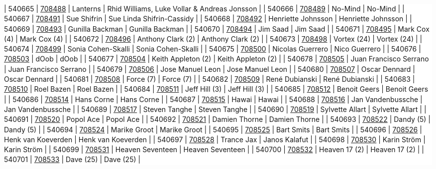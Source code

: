 | 540665 | [708488](https://www.discogs.com/artist/708488) | Lanterns | Rhid Williams, Luke Vollar & Andreas Jonsson |
| 540666 | [708489](https://www.discogs.com/artist/708489) | No-Mind | No-Mind |
| 540667 | [708491](https://www.discogs.com/artist/708491) | Sue Shifrin | Sue Linda Shifrin-Cassidy |
| 540668 | [708492](https://www.discogs.com/artist/708492) | Henriette Johnsson | Henriette Johnsson |
| 540669 | [708493](https://www.discogs.com/artist/708493) | Gunilla Backman | Gunilla Backman |
| 540670 | [708494](https://www.discogs.com/artist/708494) | Jim Saad | Jim Saad |
| 540671 | [708495](https://www.discogs.com/artist/708495) | Mark Cox (4) | Mark Cox (4) |
| 540672 | [708496](https://www.discogs.com/artist/708496) | Anthony Clark (2) | Anthony Clark (2) |
| 540673 | [708498](https://www.discogs.com/artist/708498) | Vortex (24) | Vortex (24) |
| 540674 | [708499](https://www.discogs.com/artist/708499) | Sonia Cohen-Skalli | Sonia Cohen-Skalli |
| 540675 | [708500](https://www.discogs.com/artist/708500) | Nicolas Guerrero | Nico Guerrero |
| 540676 | [708503](https://www.discogs.com/artist/708503) | dOob | dOob |
| 540677 | [708504](https://www.discogs.com/artist/708504) | Keith Appleton (2) | Keith Appleton (2) |
| 540678 | [708505](https://www.discogs.com/artist/708505) | Juan Francisco Serrano | Juan Francisco Serrano |
| 540679 | [708506](https://www.discogs.com/artist/708506) | Jose Manuel Leon | Jose Manuel Leon |
| 540680 | [708507](https://www.discogs.com/artist/708507) | Oscar Dennard | Oscar Dennard |
| 540681 | [708508](https://www.discogs.com/artist/708508) | Force (7) | Force (7) |
| 540682 | [708509](https://www.discogs.com/artist/708509) | René Dubianski | René Dubianski |
| 540683 | [708510](https://www.discogs.com/artist/708510) | Roel Bazen | Roel Bazen |
| 540684 | [708511](https://www.discogs.com/artist/708511) | Jeff Hill (3) | Jeff Hill (3) |
| 540685 | [708512](https://www.discogs.com/artist/708512) | Benoit Geers | Benoit Geers |
| 540686 | [708514](https://www.discogs.com/artist/708514) | Hans Corne | Hans Corne |
| 540687 | [708515](https://www.discogs.com/artist/708515) | Hawai | Hawai |
| 540688 | [708516](https://www.discogs.com/artist/708516) | Jan Vandenbussche | Jan Vandenbussche |
| 540689 | [708517](https://www.discogs.com/artist/708517) | Steven Tanghe | Steven Tanghe |
| 540690 | [708519](https://www.discogs.com/artist/708519) | Sylvette Allart | Sylvette Allart |
| 540691 | [708520](https://www.discogs.com/artist/708520) | Popol Ace | Popol Ace |
| 540692 | [708521](https://www.discogs.com/artist/708521) | Damien Thorne | Damien Thorne |
| 540693 | [708522](https://www.discogs.com/artist/708522) | Dandy (5) | Dandy (5) |
| 540694 | [708524](https://www.discogs.com/artist/708524) | Marike Groot | Marike Groot |
| 540695 | [708525](https://www.discogs.com/artist/708525) | Bart Smits | Bart Smits |
| 540696 | [708526](https://www.discogs.com/artist/708526) | Henk van Koeverden | Henk van Koeverden |
| 540697 | [708528](https://www.discogs.com/artist/708528) | Trance Jax | Janos Kalafut |
| 540698 | [708530](https://www.discogs.com/artist/708530) | Karin Ström | Karin Ström |
| 540699 | [708531](https://www.discogs.com/artist/708531) | Heaven Seventeen | Heaven Seventeen |
| 540700 | [708532](https://www.discogs.com/artist/708532) | Heaven 17 (2) | Heaven 17 (2) |
| 540701 | [708533](https://www.discogs.com/artist/708533) | Dave (25) | Dave (25) |
